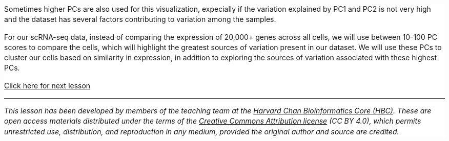 Sometimes higher PCs are also used for this visualization, expecially if the variation explained by PC1 and PC2 is not very high and the dataset has several factors contributing to variation among the samples.

For our scRNA-seq data, instead of comparing the expression of 20,000+ genes across all cells, we will use between 10-100 PC scores to compare the cells, which will highlight the greatest sources of variation present in our dataset. We will use these PCs to cluster our cells based on similarity in expression, in addition to exploring the sources of variation associated with these highest PCs.

[Click here for next lesson](05_SC_clustering_cells.md)

***

*This lesson has been developed by members of the teaching team at the [Harvard Chan Bioinformatics Core (HBC)](http://bioinformatics.sph.harvard.edu/). These are open access materials distributed under the terms of the [Creative Commons Attribution license](https://creativecommons.org/licenses/by/4.0/) (CC BY 4.0), which permits unrestricted use, distribution, and reproduction in any medium, provided the original author and source are credited.*
